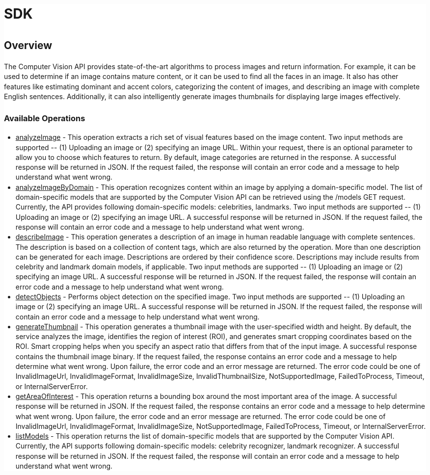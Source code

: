 # SDK

## Overview

The Computer Vision API provides state-of-the-art algorithms to process images and return information. For example, it can be used to determine if an image contains mature content, or it can be used to find all the faces in an image.  It also has other features like estimating dominant and accent colors, categorizing the content of images, and describing an image with complete English sentences.  Additionally, it can also intelligently generate images thumbnails for displaying large images effectively.

### Available Operations

* [analyzeImage](#analyzeimage) - This operation extracts a rich set of visual features based on the image content.
Two input methods are supported -- (1) Uploading an image or (2) specifying an image URL. Within your request, there is an optional parameter to allow you to choose which features to return. By default, image categories are returned in the response.
A successful response will be returned in JSON. If the request failed, the response will contain an error code and a message to help understand what went wrong.
* [analyzeImageByDomain](#analyzeimagebydomain) - This operation recognizes content within an image by applying a domain-specific model. The list of domain-specific models that are supported by the Computer Vision API can be retrieved using the /models GET request. Currently, the API provides following domain-specific models: celebrities, landmarks.
Two input methods are supported -- (1) Uploading an image or (2) specifying an image URL.
A successful response will be returned in JSON.
If the request failed, the response will contain an error code and a message to help understand what went wrong.
* [describeImage](#describeimage) - This operation generates a description of an image in human readable language with complete sentences. The description is based on a collection of content tags, which are also returned by the operation. More than one description can be generated for each image. Descriptions are ordered by their confidence score. Descriptions may include results from celebrity and landmark domain models, if applicable.
Two input methods are supported -- (1) Uploading an image or (2) specifying an image URL.
A successful response will be returned in JSON. If the request failed, the response will contain an error code and a message to help understand what went wrong.
* [detectObjects](#detectobjects) - Performs object detection on the specified image.
Two input methods are supported -- (1) Uploading an image or (2) specifying an image URL.
A successful response will be returned in JSON. If the request failed, the response will contain an error code and a message to help understand what went wrong.
* [generateThumbnail](#generatethumbnail) - This operation generates a thumbnail image with the user-specified width and height. By default, the service analyzes the image, identifies the region of interest (ROI), and generates smart cropping coordinates based on the ROI. Smart cropping helps when you specify an aspect ratio that differs from that of the input image.
A successful response contains the thumbnail image binary. If the request failed, the response contains an error code and a message to help determine what went wrong.
Upon failure, the error code and an error message are returned. The error code could be one of InvalidImageUrl, InvalidImageFormat, InvalidImageSize, InvalidThumbnailSize, NotSupportedImage, FailedToProcess, Timeout, or InternalServerError.
* [getAreaOfInterest](#getareaofinterest) - This operation returns a bounding box around the most important area of the image.
A successful response will be returned in JSON. If the request failed, the response contains an error code and a message to help determine what went wrong.
Upon failure, the error code and an error message are returned. The error code could be one of InvalidImageUrl, InvalidImageFormat, InvalidImageSize, NotSupportedImage, FailedToProcess, Timeout, or InternalServerError.
* [listModels](#listmodels) - This operation returns the list of domain-specific models that are supported by the Computer Vision API. Currently, the API supports following domain-specific models: celebrity recognizer, landmark recognizer.
A successful response will be returned in JSON. If the request failed, the response will contain an error code and a message to help understand what went wrong.